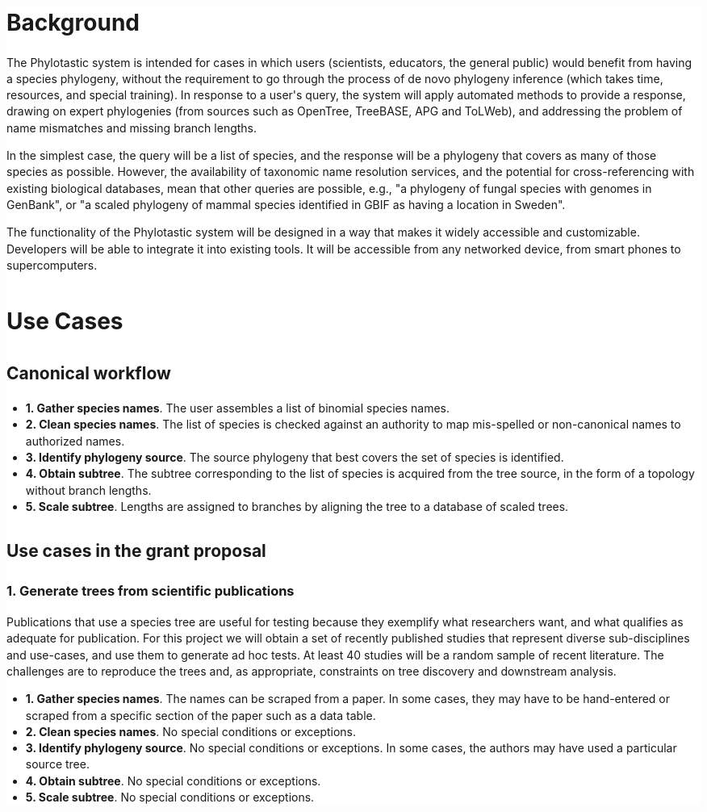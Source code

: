 # Background

The Phylotastic system is intended for cases in which users (scientists, educators, the general public) would benefit from having a species phylogeny, without the requirement to go through the process of de novo phylogeny inference (which takes time, resources, and special training). In response to a user's query, the system will apply automated methods to provide a response, drawing on expert phylogenies (from sources such as OpenTree, TreeBASE, APG and ToLWeb), and addressing the problem of name mismatches and missing branch lengths.

In the simplest case, the query will be a list of species, and the response will be a phylogeny that covers as many of those species as possible. However, the availability of taxonomic name resolution services, and the potential for cross-referencing with existing biological databases, mean that other queries are possible, e.g., "a phylogeny of fungal species with genomes in GenBank", or "a scaled phylogeny of mammal species identified in GBIF as having a location in Sweden".

The functionality of the Phylotastic system will be designed in a way that makes it widely accessible and customizable. Developers will be able to integrate it into existing tools. It will be accessible from any networked device, from smart phones to supercomputers.

# Use Cases

## Canonical workflow

*   **1\. Gather species names**. The user assembles a list of binomial species names.
*   **2\. Clean species names**. The list of species is checked against an authority to map mis-spelled or non-canonical names to authorized names.
*   **3\. Identify phylogeny source**. The source phylogeny that best covers the set of species is identified.
*   **4\. Obtain subtree**. The subtree corresponding to the list of species is acquired from the tree source, in the form of a topology without branch lengths.
*   **5\. Scale subtree**. Lengths are assigned to branches by aligning the tree to a database of scaled trees.

## Use cases in the grant proposal

### 1. Generate trees from scientific publications

Publications that use a species tree are useful for testing because they exemplify what researchers want, and what qualifies as adequate for publication. For this project we will obtain a set of recently published studies that represent diverse sub-disciplines and use-cases, and use them to generate ad hoc tests. At least 40 studies will be a random sample of recent literature. The challenges are to reproduce the trees and, as appropriate, constraints on tree discovery and downstream analysis.

*   **1\. Gather species names**. The names can be scraped from a paper. In some cases, they may have to be hand-entered or scraped from a specific section of the paper such as a data table.
*   **2\. Clean species names**. No special conditions or exceptions.
*   **3\. Identify phylogeny source**. No special conditions or exceptions. In some cases, the authors may have used a particular source tree.
*   **4\. Obtain subtree**. No special conditions or exceptions.
*   **5\. Scale subtree**. No special conditions or exceptions.
